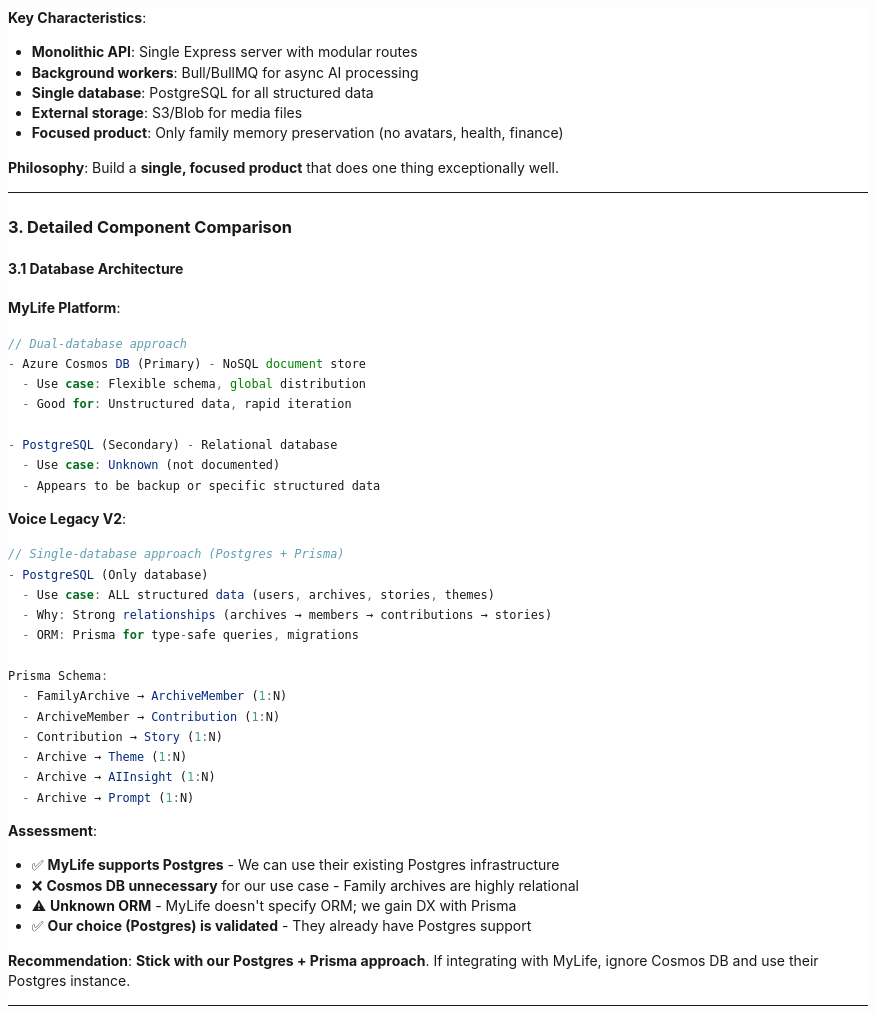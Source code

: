 **Key Characteristics**:
- **Monolithic API**: Single Express server with modular routes
- **Background workers**: Bull/BullMQ for async AI processing
- **Single database**: PostgreSQL for all structured data
- **External storage**: S3/Blob for media files
- **Focused product**: Only family memory preservation (no avatars, health, finance)

**Philosophy**: Build a **single, focused product** that does one thing exceptionally well.

---

### 3. Detailed Component Comparison

#### 3.1 Database Architecture

**MyLife Platform**:
```javascript
// Dual-database approach
- Azure Cosmos DB (Primary) - NoSQL document store
  - Use case: Flexible schema, global distribution
  - Good for: Unstructured data, rapid iteration

- PostgreSQL (Secondary) - Relational database
  - Use case: Unknown (not documented)
  - Appears to be backup or specific structured data
```

**Voice Legacy V2**:
```javascript
// Single-database approach (Postgres + Prisma)
- PostgreSQL (Only database)
  - Use case: ALL structured data (users, archives, stories, themes)
  - Why: Strong relationships (archives → members → contributions → stories)
  - ORM: Prisma for type-safe queries, migrations

Prisma Schema:
  - FamilyArchive → ArchiveMember (1:N)
  - ArchiveMember → Contribution (1:N)
  - Contribution → Story (1:N)
  - Archive → Theme (1:N)
  - Archive → AIInsight (1:N)
  - Archive → Prompt (1:N)
```

**Assessment**:
- ✅ **MyLife supports Postgres** - We can use their existing Postgres infrastructure
- ❌ **Cosmos DB unnecessary** for our use case - Family archives are highly relational
- ⚠️ **Unknown ORM** - MyLife doesn't specify ORM; we gain DX with Prisma
- ✅ **Our choice (Postgres) is validated** - They already have Postgres support

**Recommendation**: **Stick with our Postgres + Prisma approach**. If integrating with MyLife, ignore Cosmos DB and use their Postgres instance.

---
